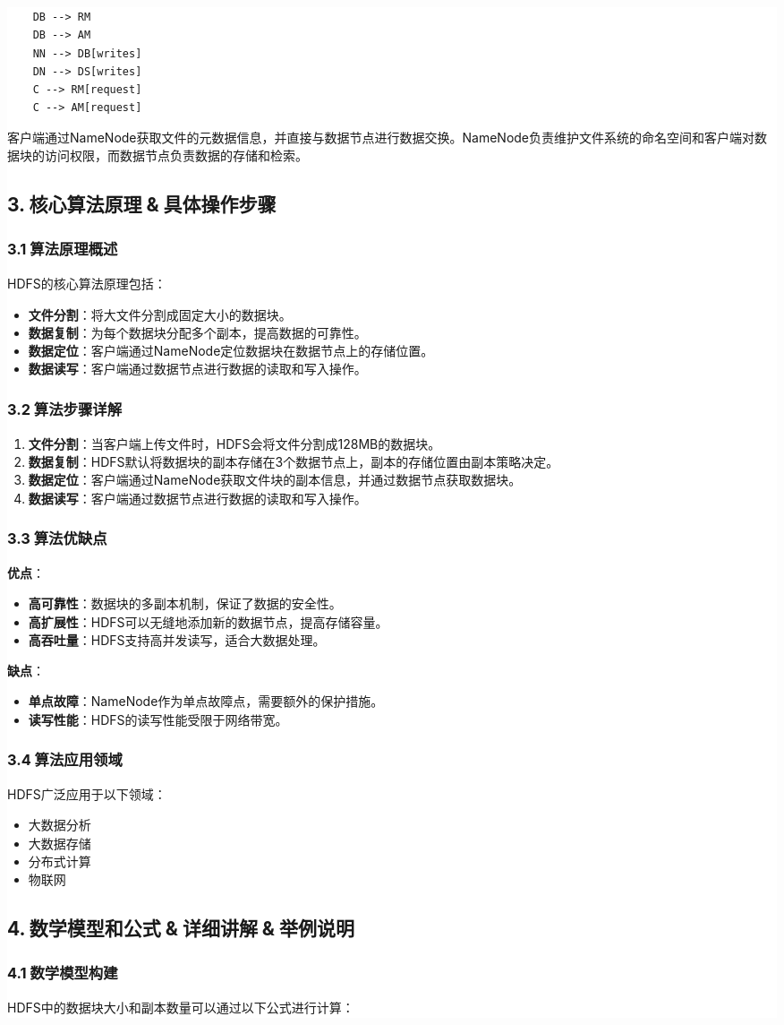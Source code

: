 ```mermaid
    DB --> RM
    DB --> AM
    NN --> DB[writes]
    DN --> DS[writes]
    C --> RM[request]
    C --> AM[request]
```

客户端通过NameNode获取文件的元数据信息，并直接与数据节点进行数据交换。NameNode负责维护文件系统的命名空间和客户端对数据块的访问权限，而数据节点负责数据的存储和检索。

## 3. 核心算法原理 & 具体操作步骤

### 3.1 算法原理概述

HDFS的核心算法原理包括：
- **文件分割**：将大文件分割成固定大小的数据块。
- **数据复制**：为每个数据块分配多个副本，提高数据的可靠性。
- **数据定位**：客户端通过NameNode定位数据块在数据节点上的存储位置。
- **数据读写**：客户端通过数据节点进行数据的读取和写入操作。

### 3.2 算法步骤详解

1. **文件分割**：当客户端上传文件时，HDFS会将文件分割成128MB的数据块。
2. **数据复制**：HDFS默认将数据块的副本存储在3个数据节点上，副本的存储位置由副本策略决定。
3. **数据定位**：客户端通过NameNode获取文件块的副本信息，并通过数据节点获取数据块。
4. **数据读写**：客户端通过数据节点进行数据的读取和写入操作。

### 3.3 算法优缺点

**优点**：
- **高可靠性**：数据块的多副本机制，保证了数据的安全性。
- **高扩展性**：HDFS可以无缝地添加新的数据节点，提高存储容量。
- **高吞吐量**：HDFS支持高并发读写，适合大数据处理。

**缺点**：
- **单点故障**：NameNode作为单点故障点，需要额外的保护措施。
- **读写性能**：HDFS的读写性能受限于网络带宽。

### 3.4 算法应用领域

HDFS广泛应用于以下领域：
- 大数据分析
- 大数据存储
- 分布式计算
- 物联网

## 4. 数学模型和公式 & 详细讲解 & 举例说明

### 4.1 数学模型构建

HDFS中的数据块大小和副本数量可以通过以下公式进行计算：
